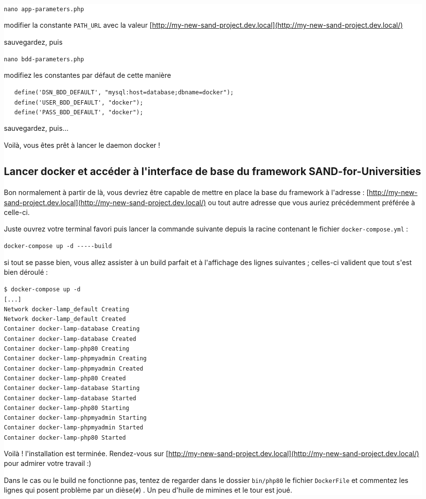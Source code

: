 `nano app-parameters.php`

modifier la constante `PATH_URL` avec la valeur [http://my-new-sand-project.dev.local](http://my-new-sand-project.dev.local/)

sauvegardez, puis

`nano bdd-parameters.php`

modifiez les constantes par défaut de cette manière
````
   define('DSN_BDD_DEFAULT', "mysql:host=database;dbname=docker");  
   define('USER_BDD_DEFAULT', "docker");  
   define('PASS_BDD_DEFAULT', "docker");
````
sauvegardez, puis...

Voilà, vous êtes prêt à lancer le daemon docker !

## Lancer docker et accéder à l'interface de base du framework SAND-for-Universities
  

Bon normalement à partir de là, vous devriez être capable de mettre en place la base du framework à l'adresse : [http://my-new-sand-project.dev.local](http://my-new-sand-project.dev.local/) ou tout autre adresse que vous auriez précédemment préférée à celle-ci.

Juste ouvrez votre terminal favori puis lancer la commande suivante depuis la racine contenant le fichier `docker-compose.yml` :

`docker-compose up -d -----build`

si tout se passe bien, vous allez assister à un build parfait et à l'affichage des lignes suivantes ; celles-ci valident que tout s'est bien déroulé :
````
$ docker-compose up -d
[...]
Network docker-lamp_default Creating
Network docker-lamp_default Created
Container docker-lamp-database Creating
Container docker-lamp-database Created
Container docker-lamp-php80 Creating
Container docker-lamp-phpmyadmin Creating
Container docker-lamp-phpmyadmin Created
Container docker-lamp-php80 Created
Container docker-lamp-database Starting
Container docker-lamp-database Started
Container docker-lamp-php80 Starting
Container docker-lamp-phpmyadmin Starting
Container docker-lamp-phpmyadmin Started
Container docker-lamp-php80 Started
````
Voilà ! l'installation est terminée. Rendez-vous sur [http://my-new-sand-project.dev.local](http://my-new-sand-project.dev.local/) pour admirer votre travail :)

Dans le cas ou le build ne fonctionne pas, tentez de regarder dans le dossier `bin/php80` le fichier `DockerFile` et commentez les lignes qui posent problème par un dièse(`#`) . Un peu d'huile de mimines et le tour est joué.
